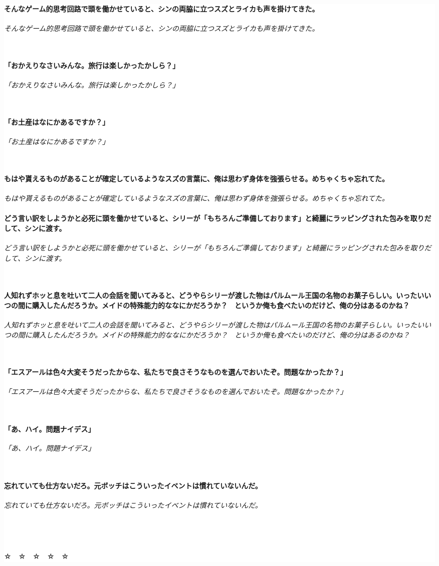 #### そんなゲーム的思考回路で頭を働かせていると、シンの両脇に立つスズとライカも声を掛けてきた。

*そんなゲーム的思考回路で頭を働かせていると、シンの両脇に立つスズとライカも声を掛けてきた。*

&nbsp;

#### 「おかえりなさいみんな。旅行は楽しかったかしら？」

*「おかえりなさいみんな。旅行は楽しかったかしら？」*

&nbsp;

#### 「お土産はなにかあるですか？」

*「お土産はなにかあるですか？」*

&nbsp;

#### もはや貰えるものがあることが確定しているようなスズの言葉に、俺は思わず身体を強張らせる。めちゃくちゃ忘れてた。

*もはや貰えるものがあることが確定しているようなスズの言葉に、俺は思わず身体を強張らせる。めちゃくちゃ忘れてた。*

#### どう言い訳をしようかと必死に頭を働かせていると、シリーが「もちろんご準備しております」と綺麗にラッピングされた包みを取りだして、シンに渡す。

*どう言い訳をしようかと必死に頭を働かせていると、シリーが「もちろんご準備しております」と綺麗にラッピングされた包みを取りだして、シンに渡す。*

&nbsp;

#### 人知れずホッと息を吐いて二人の会話を聞いてみると、どうやらシリーが渡した物はパルムール王国の名物のお菓子らしい。いったいいつの間に購入したんだろうか。メイドの特殊能力的ななにかだろうか？　というか俺も食べたいのだけど、俺の分はあるのかね？

*人知れずホッと息を吐いて二人の会話を聞いてみると、どうやらシリーが渡した物はパルムール王国の名物のお菓子らしい。いったいいつの間に購入したんだろうか。メイドの特殊能力的ななにかだろうか？　というか俺も食べたいのだけど、俺の分はあるのかね？*

&nbsp;

#### 「エスアールは色々大変そうだったからな、私たちで良さそうなものを選んでおいたぞ。問題なかったか？」

*「エスアールは色々大変そうだったからな、私たちで良さそうなものを選んでおいたぞ。問題なかったか？」*

&nbsp;

#### 「あ、ハイ。問題ナイデス」

*「あ、ハイ。問題ナイデス」*

&nbsp;

#### 忘れていても仕方ないだろ。元ボッチはこういったイベントは慣れていないんだ。

*忘れていても仕方ないだろ。元ボッチはこういったイベントは慣れていないんだ。*

&nbsp;

&nbsp;

☆　☆　☆　☆　☆
